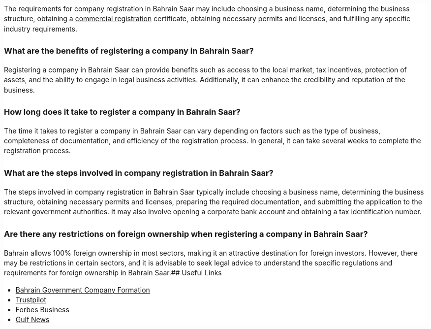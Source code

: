 The requirements for company registration in Bahrain Saar may include choosing a business name, determining the business structure, obtaining a [commercial registration](https://keylinkbh.com/commercial-registration-in-bahrain/ "commercial registration") certificate, obtaining necessary permits and licenses, and fulfilling any specific industry requirements.

### What are the benefits of registering a company in Bahrain Saar?

Registering a company in Bahrain Saar can provide benefits such as access to the local market, tax incentives, protection of assets, and the ability to engage in legal business activities. Additionally, it can enhance the credibility and reputation of the business.

### How long does it take to register a company in Bahrain Saar?

The time it takes to register a company in Bahrain Saar can vary depending on factors such as the type of business, completeness of documentation, and efficiency of the registration process. In general, it can take several weeks to complete the registration process.

### What are the steps involved in company registration in Bahrain Saar?

The steps involved in company registration in Bahrain Saar typically include choosing a business name, determining the business structure, obtaining necessary permits and licenses, preparing the required documentation, and submitting the application to the relevant government authorities. It may also involve opening a [corporate bank account](https://keylinkbh.com/business-corporate-bank-account-in-bahrain/ "corporate bank account") and obtaining a tax identification number.

### Are there any restrictions on foreign ownership when registering a company in Bahrain Saar?

Bahrain allows 100% foreign ownership in most sectors, making it an attractive destination for foreign investors. However, there may be restrictions in certain sectors, and it is advisable to seek legal advice to understand the specific regulations and requirements for foreign ownership in Bahrain Saar.## Useful Links
- [Bahrain Government Company Formation](https://www.sijilat.bh/setupyourbusiness.aspx)
- [Trustpilot](https://www.trustpilot.com/)
- [Forbes Business](https://www.forbes.com/business/)
- [Gulf News](https://gulfnews.com/)

